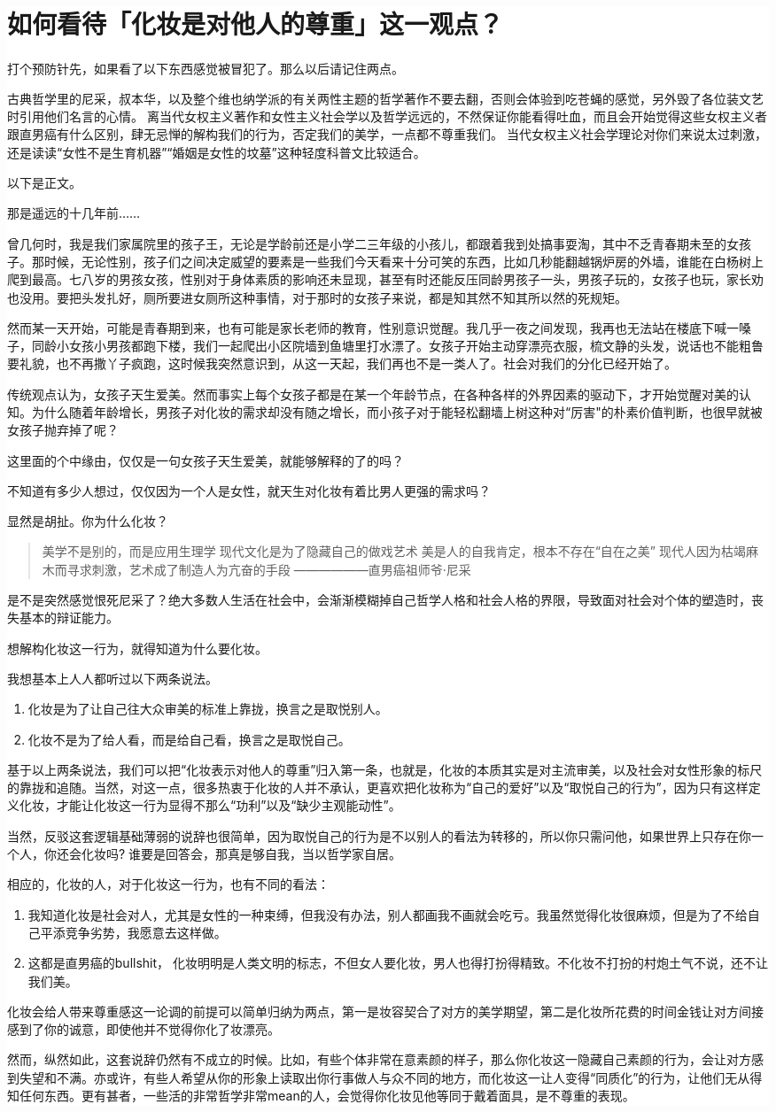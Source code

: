 # 如何看待「化妆是对他人的尊重」这一观点？

打个预防针先，如果看了以下东西感觉被冒犯了。那么以后请记住两点。

古典哲学里的尼采，叔本华，以及整个维也纳学派的有关两性主题的哲学著作不要去翻，否则会体验到吃苍蝇的感觉，另外毁了各位装文艺时引用他们名言的心情。
离当代女权主义著作和女性主义社会学以及哲学远远的，不然保证你能看得吐血，而且会开始觉得这些女权主义者跟直男癌有什么区别，肆无忌惮的解构我们的行为，否定我们的美学，一点都不尊重我们。
当代女权主义社会学理论对你们来说太过刺激，还是读读“女性不是生育机器”“婚姻是女性的坟墓”这种轻度科普文比较适合。

以下是正文。

那是遥远的十几年前……

曾几何时，我是我们家属院里的孩子王，无论是学龄前还是小学二三年级的小孩儿，都跟着我到处搞事耍淘，其中不乏青春期未至的女孩子。那时候，无论性别，孩子们之间决定威望的要素是一些我们今天看来十分可笑的东西，比如几秒能翻越锅炉房的外墙，谁能在白杨树上爬到最高。七八岁的男孩女孩，性别对于身体素质的影响还未显现，甚至有时还能反压同龄男孩子一头，男孩子玩的，女孩子也玩，家长劝也没用。要把头发扎好，厕所要进女厕所这种事情，对于那时的女孩子来说，都是知其然不知其所以然的死规矩。

然而某一天开始，可能是青春期到来，也有可能是家长老师的教育，性别意识觉醒。我几乎一夜之间发现，我再也无法站在楼底下喊一嗓子，同龄小女孩小男孩都跑下楼，我们一起爬出小区院墙到鱼塘里打水漂了。女孩子开始主动穿漂亮衣服，梳文静的头发，说话也不能粗鲁要礼貌，也不再撒丫子疯跑，这时候我突然意识到，从这一天起，我们再也不是一类人了。社会对我们的分化已经开始了。

传统观点认为，女孩子天生爱美。然而事实上每个女孩子都是在某一个年龄节点，在各种各样的外界因素的驱动下，才开始觉醒对美的认知。为什么随着年龄增长，男孩子对化妆的需求却没有随之增长，而小孩子对于能轻松翻墙上树这种对“厉害"的朴素价值判断，也很早就被女孩子抛弃掉了呢？

这里面的个中缘由，仅仅是一句女孩子天生爱美，就能够解释的了的吗？

不知道有多少人想过，仅仅因为一个人是女性，就天生对化妆有着比男人更强的需求吗？

显然是胡扯。你为什么化妆？


> 美学不是别的，而是应用生理学
> 现代文化是为了隐藏自己的做戏艺术
> 美是人的自我肯定，根本不存在“自在之美”
> 现代人因为枯竭麻木而寻求刺激，艺术成了制造人为亢奋的手段
> ——————直男癌祖师爷·尼采

是不是突然感觉恨死尼采了？绝大多数人生活在社会中，会渐渐模糊掉自己哲学人格和社会人格的界限，导致面对社会对个体的塑造时，丧失基本的辩证能力。

想解构化妆这一行为，就得知道为什么要化妆。

我想基本上人人都听过以下两条说法。

1. 化妆是为了让自己往大众审美的标准上靠拢，换言之是取悦别人。

2. 化妆不是为了给人看，而是给自己看，换言之是取悦自己。

基于以上两条说法，我们可以把“化妆表示对他人的尊重”归入第一条，也就是，化妆的本质其实是对主流审美，以及社会对女性形象的标尺的靠拢和追随。当然，对这一点，很多热衷于化妆的人并不承认，更喜欢把化妆称为“自己的爱好”以及“取悦自己的行为”，因为只有这样定义化妆，才能让化妆这一行为显得不那么“功利”以及“缺少主观能动性”。

当然，反驳这套逻辑基础薄弱的说辞也很简单，因为取悦自己的行为是不以别人的看法为转移的，所以你只需问他，如果世界上只存在你一个人，你还会化妆吗? 谁要是回答会，那真是够自我，当以哲学家自居。

相应的，化妆的人，对于化妆这一行为，也有不同的看法：

1. 我知道化妆是社会对人，尤其是女性的一种束缚，但我没有办法，别人都画我不画就会吃亏。我虽然觉得化妆很麻烦，但是为了不给自己平添竞争劣势，我愿意去这样做。

2. 这都是直男癌的bullshit， 化妆明明是人类文明的标志，不但女人要化妆，男人也得打扮得精致。不化妆不打扮的村炮土气不说，还不让我们美。

化妆会给人带来尊重感这一论调的前提可以简单归纳为两点，第一是妆容契合了对方的美学期望，第二是化妆所花费的时间金钱让对方间接感到了你的诚意，即使他并不觉得你化了妆漂亮。

然而，纵然如此，这套说辞仍然有不成立的时候。比如，有些个体非常在意素颜的样子，那么你化妆这一隐藏自己素颜的行为，会让对方感到失望和不满。亦或许，有些人希望从你的形象上读取出你行事做人与众不同的地方，而化妆这一让人变得“同质化”的行为，让他们无从得知任何东西。更有甚者，一些活的非常哲学非常mean的人，会觉得你化妆见他等同于戴着面具，是不尊重的表现。
